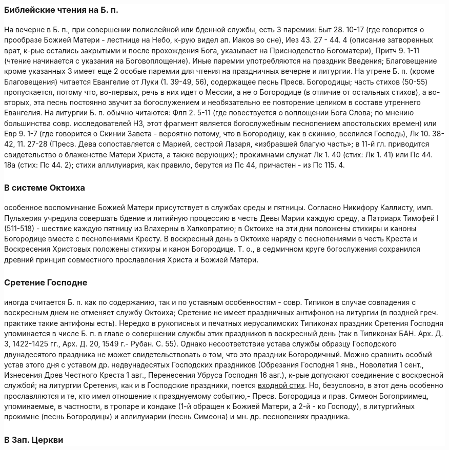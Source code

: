 ### Библейские чтения на Б. п.

На вечерне в Б. п., при совершении полиелейной или бденной службы, есть 3 паремии: Быт 28. 10-17 (где говорится о прообразе Божией Матери - лестнице на Небо, к-рую видел ап. Иаков во сне), Иез 43. 27 - 44. 4 (описание затворенных врат, к-рые остались закрытыми и после прохождения Бога, указывает на Приснодевство Богоматери), Притч 9. 1-11 (чтение начинается с указания на Боговоплощение). Иные паремии употребляются на праздник Введения; Благовещение кроме указанных 3 имеет еще 2 особые паремии для чтения на праздничных вечерне и литургии. На утрене Б. п. (кроме Благовещения) читается Евангелие от Луки (1. 39-49, 56), содержащее песнь Пресв. Богородицы; часть стихов (50-55) пропускается, потому что, во-первых, речь в них идет о Мессии, а не о Богородице (в отличие от остальных стихов), а во-вторых, эта песнь постоянно звучит за богослужением и необязательно ее повторение целиком в составе утреннего Евангелия. На литургии Б. п. обычно читаются: Флп 2. 5-11 (где повествуется о воплощении Бога Слова; по мнению большинства совр. исследователей НЗ, этот фрагмент является богослужебным песнопением апостольских времен) или Евр 9. 1-7 (где говорится о Скинии Завета - вероятно потому, что в Богородицу, как в скинию, вселился Господь), Лк 10. 38-42, 11. 27-28 (Пресв. Дева сопоставляется с Марией, сестрой Лазаря, «избравшей благую часть»; в 11-й гл. приводится свидетельство о блаженстве Матери Христа, а также верующих); прокимнами служат Лк 1. 40 (стих: Лк 1. 41) или Пс 44. 18a (стих: Пс 44. 2); стихи аллилуиария, как правило, берутся из Пс 44, причастен - из Пс 115. 4.

### В системе Октоиха

особенное воспоминание Божией Матери присутствует в службах среды и пятницы. Согласно Никифору Каллисту, имп. Пульхерия учредила совершать бдение и литийную процессию в честь Девы Марии каждую среду, а Патриарх Тимофей I (511-518) - шествие каждую пятницу из Влахерны в Халкопратию; в Октоихе на эти дни положены стихиры и каноны Богородице вместе с песнопениями Кресту. В воскресный день в Октоихе наряду с песнопениями в честь Креста и Воскресения Христовых положены стихиры и канон Богородице. Т. о., в седмичном круге богослужения сохранился древний принцип совместного прославления Христа и Божией Матери.

### Сретение Господне

иногда считается Б. п. как по содержанию, так и по уставным особенностям - совр. Типикон в случае совпадения с воскресным днем не отменяет службу Октоиха; Сретение не имеет праздничных антифонов на литургии (в поздней греч. практике такие антифоны есть). Нередко в рукописных и печатных иерусалимских Типиконах праздник Сретения Господня упоминается в числе Б. п. в главе о совершении службы этих праздников в воскресный день (так в Типиконах БАН. Арх. Д. 3, 1422-1425 гг., Арх. Д. 20, 1549 г.- Рубан. С. 55). Однако несоответствие устава службы образцу Господского двунадесятого праздника не может свидетельствовать о том, что это праздник Богородичный. Можно сравнить особый устав этого дня с уставом др. недвунадесятых Господских праздников (Обрезания Господня 1 янв., Новолетия 1 сент., Изнесения Древ Честного Креста 1 авг., Перенесения Убруса Господня 16 авг.), к-рые допускают соединение с воскресной службой; на литургии Сретения, как и в Господские праздники, поется [входной стих](<https://pravenc.ru/text/входной стих.html>). Но, безусловно, в этот день особенно прославляются и те, кто имел отношение к празднуемому событию,- Пресв. Богородица и прав. Симеон Богоприимец, упоминаемые, в частности, в тропаре и кондаке (1-й обращен к Божией Матери, а 2-й - ко Господу), в литургийных прокимне (песнь Богородицы) и аллилуиарии (песнь Симеона) и мн. др. песнопениях праздника.

### В Зап. Церкви
